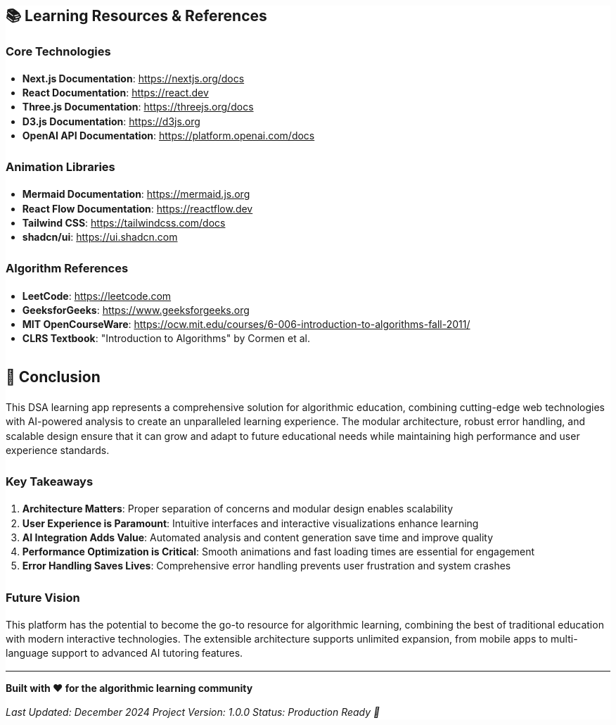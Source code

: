 ## 📚 Learning Resources & References

### **Core Technologies**
- **Next.js Documentation**: https://nextjs.org/docs
- **React Documentation**: https://react.dev
- **Three.js Documentation**: https://threejs.org/docs
- **D3.js Documentation**: https://d3js.org
- **OpenAI API Documentation**: https://platform.openai.com/docs

### **Animation Libraries**
- **Mermaid Documentation**: https://mermaid.js.org
- **React Flow Documentation**: https://reactflow.dev
- **Tailwind CSS**: https://tailwindcss.com/docs
- **shadcn/ui**: https://ui.shadcn.com

### **Algorithm References**
- **LeetCode**: https://leetcode.com
- **GeeksforGeeks**: https://www.geeksforgeeks.org
- **MIT OpenCourseWare**: https://ocw.mit.edu/courses/6-006-introduction-to-algorithms-fall-2011/
- **CLRS Textbook**: "Introduction to Algorithms" by Cormen et al.

## 🎉 Conclusion

This DSA learning app represents a comprehensive solution for algorithmic education, combining cutting-edge web technologies with AI-powered analysis to create an unparalleled learning experience. The modular architecture, robust error handling, and scalable design ensure that it can grow and adapt to future educational needs while maintaining high performance and user experience standards.

### **Key Takeaways**
1. **Architecture Matters**: Proper separation of concerns and modular design enables scalability
2. **User Experience is Paramount**: Intuitive interfaces and interactive visualizations enhance learning
3. **AI Integration Adds Value**: Automated analysis and content generation save time and improve quality
4. **Performance Optimization is Critical**: Smooth animations and fast loading times are essential for engagement
5. **Error Handling Saves Lives**: Comprehensive error handling prevents user frustration and system crashes

### **Future Vision**
This platform has the potential to become the go-to resource for algorithmic learning, combining the best of traditional education with modern interactive technologies. The extensible architecture supports unlimited expansion, from mobile apps to multi-language support to advanced AI tutoring features.

---

**Built with ❤️ for the algorithmic learning community**

*Last Updated: December 2024*
*Project Version: 1.0.0*
*Status: Production Ready 🚀*
